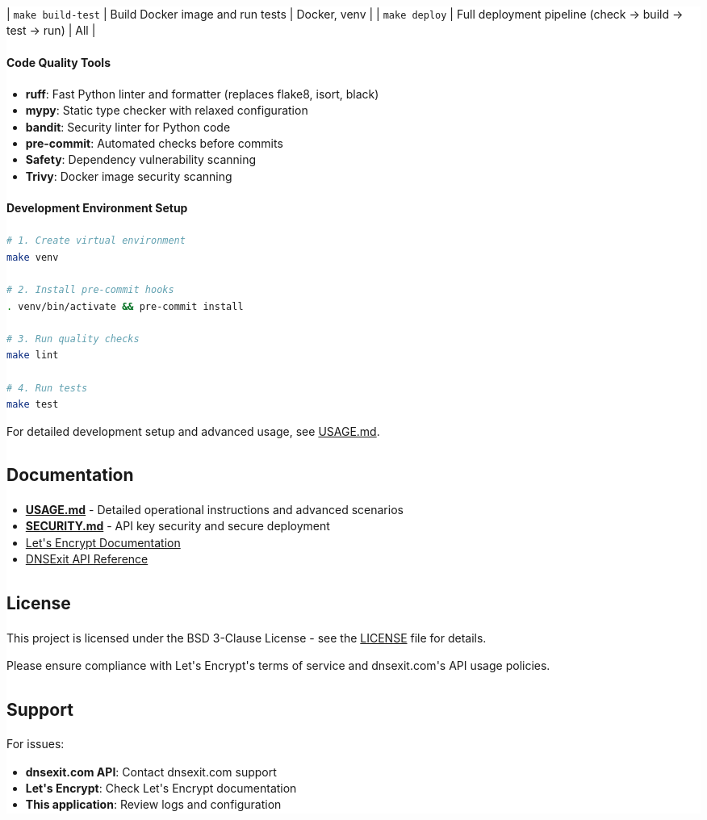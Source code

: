 | `make build-test` | Build Docker image and run tests | Docker, venv |
| `make deploy` | Full deployment pipeline (check → build → test → run) | All |

#### Code Quality Tools
- **ruff**: Fast Python linter and formatter (replaces flake8, isort, black)
- **mypy**: Static type checker with relaxed configuration
- **bandit**: Security linter for Python code
- **pre-commit**: Automated checks before commits
- **Safety**: Dependency vulnerability scanning
- **Trivy**: Docker image security scanning

#### Development Environment Setup
```bash
# 1. Create virtual environment
make venv

# 2. Install pre-commit hooks
. venv/bin/activate && pre-commit install

# 3. Run quality checks
make lint

# 4. Run tests
make test
```

For detailed development setup and advanced usage, see [USAGE.md](USAGE.md#development).

## Documentation

- **[USAGE.md](USAGE.md)** - Detailed operational instructions and advanced scenarios
- **[SECURITY.md](SECURITY.md)** - API key security and secure deployment
- [Let's Encrypt Documentation](https://letsencrypt.org/docs/)
- [DNSExit API Reference](https://dnsexit.com/dns/dns-api/)

## License

This project is licensed under the BSD 3-Clause License - see the [LICENSE](LICENSE) file for details.

Please ensure compliance with Let's Encrypt's terms of service and dnsexit.com's API usage policies.

## Support

For issues:
- **dnsexit.com API**: Contact dnsexit.com support
- **Let's Encrypt**: Check Let's Encrypt documentation
- **This application**: Review logs and configuration
